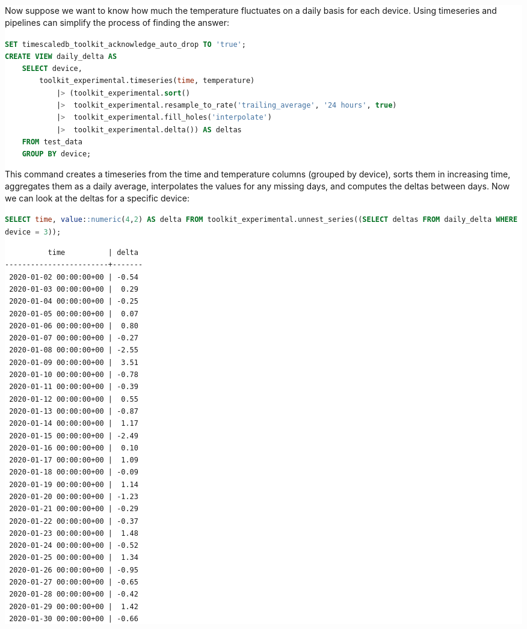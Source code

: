 Now suppose we want to know how much the temperature fluctuates on a daily basis for each device.  Using timeseries and pipelines can simplify the process of finding the answer:
```SQL ,non-transactional,ignore-output
SET timescaledb_toolkit_acknowledge_auto_drop TO 'true';
CREATE VIEW daily_delta AS 
    SELECT device, 
        toolkit_experimental.timeseries(time, temperature)
            |> (toolkit_experimental.sort() 
            |>  toolkit_experimental.resample_to_rate('trailing_average', '24 hours', true) 
            |>  toolkit_experimental.fill_holes('interpolate') 
            |>  toolkit_experimental.delta()) AS deltas
    FROM test_data
    GROUP BY device;
```

This command creates a timeseries from the time and temperature columns (grouped by device), sorts them in increasing time, aggregates them as a daily average, interpolates the values for any missing days, and computes the deltas between days.  Now we can look at the deltas for a specific device:

```SQL
SELECT time, value::numeric(4,2) AS delta FROM toolkit_experimental.unnest_series((SELECT deltas FROM daily_delta WHERE device = 3));
```
```output
          time          | delta 
------------------------+-------
 2020-01-02 00:00:00+00 | -0.54
 2020-01-03 00:00:00+00 |  0.29
 2020-01-04 00:00:00+00 | -0.25
 2020-01-05 00:00:00+00 |  0.07
 2020-01-06 00:00:00+00 |  0.80
 2020-01-07 00:00:00+00 | -0.27
 2020-01-08 00:00:00+00 | -2.55
 2020-01-09 00:00:00+00 |  3.51
 2020-01-10 00:00:00+00 | -0.78
 2020-01-11 00:00:00+00 | -0.39
 2020-01-12 00:00:00+00 |  0.55
 2020-01-13 00:00:00+00 | -0.87
 2020-01-14 00:00:00+00 |  1.17
 2020-01-15 00:00:00+00 | -2.49
 2020-01-16 00:00:00+00 |  0.10
 2020-01-17 00:00:00+00 |  1.09
 2020-01-18 00:00:00+00 | -0.09
 2020-01-19 00:00:00+00 |  1.14
 2020-01-20 00:00:00+00 | -1.23
 2020-01-21 00:00:00+00 | -0.29
 2020-01-22 00:00:00+00 | -0.37
 2020-01-23 00:00:00+00 |  1.48
 2020-01-24 00:00:00+00 | -0.52
 2020-01-25 00:00:00+00 |  1.34
 2020-01-26 00:00:00+00 | -0.95
 2020-01-27 00:00:00+00 | -0.65
 2020-01-28 00:00:00+00 | -0.42
 2020-01-29 00:00:00+00 |  1.42
 2020-01-30 00:00:00+00 | -0.66
```
